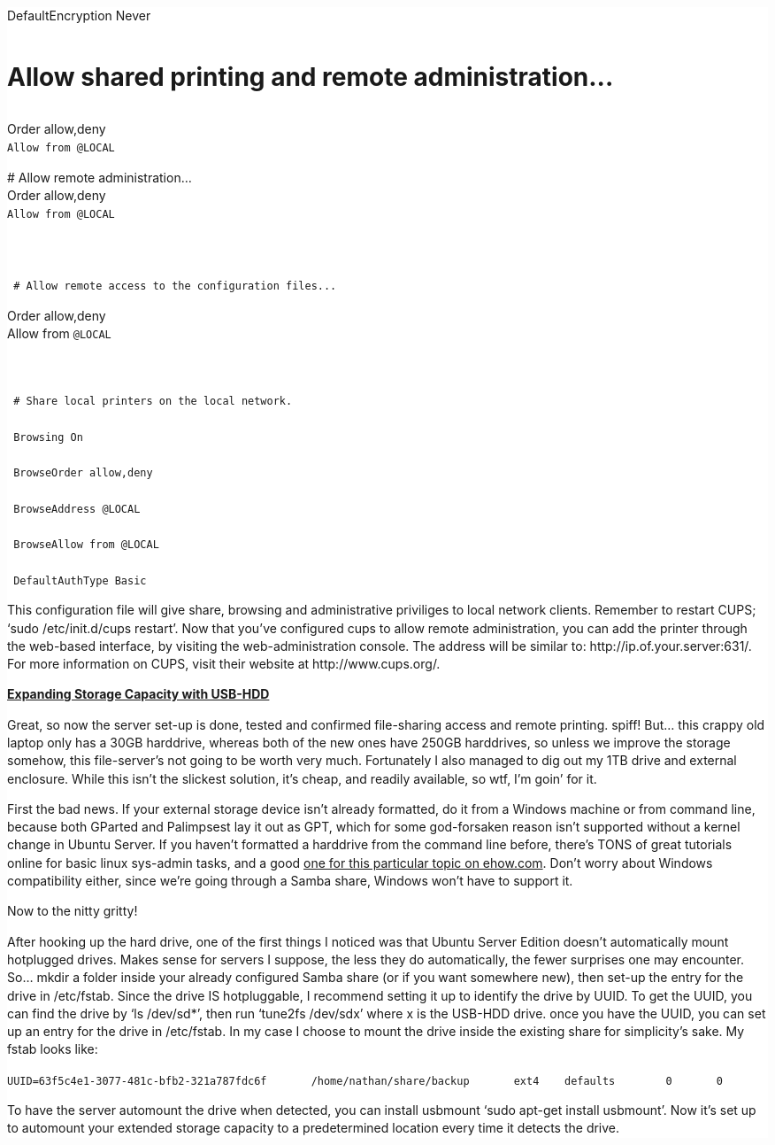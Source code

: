  DefaultEncryption Never    <br>
 # Allow shared printing and remote administration... </code></p>
<p>Order allow,deny   <br>
 <code>Allow from </code><code>@LOCAL</code></p>
<p># Allow remote administration…   <br>
 Order allow,deny   <br>
 <code>Allow from </code><code>@LOCAL<br>
 </code><code><br>
 # Allow remote access to the configuration files... </code></p>
<p>Order allow,deny   <br>
 Allow from <code>@LOCAL</code></p>
<p><code><br>
 # Share local printers on the local network. <br>
 Browsing On <br>
 BrowseOrder allow,deny <br>
 BrowseAddress @LOCAL</code><code><br>
 BrowseAllow from @LOCAL<br>
 DefaultAuthType Basic </code></p>
<p>This configuration file will give share, browsing and administrative priviliges to local network clients. Remember to restart CUPS; ‘sudo /etc/init.d/cups restart’. Now that you’ve configured cups to allow remote administration, you can add the printer through the web-based interface, by visiting the web-administration console. The address will be similar to: http://ip.of.your.server:631/. For more information on CUPS, visit their website at http://www.cups.org/.</p>
<p><span style="text-decoration: underline;"><strong>Expanding Storage Capacity with USB-HDD</strong></span></p>
<p>Great, so now the server set-up is done, tested and confirmed file-sharing access and remote printing. spiff! But… this crappy old laptop only has a 30GB harddrive, whereas both of the new ones have 250GB harddrives, so unless we improve the storage somehow, this file-server’s not going to be worth very much. Fortunately I also managed to dig out my 1TB drive and external enclosure. While this isn’t the slickest solution, it’s cheap, and readily available, so wtf, I’m goin’ for it.</p>
<p>First the bad news. If your external storage device isn’t already formatted, do it from a Windows machine or from command line, because both GParted and Palimpsest lay it out as GPT, which for some god-forsaken reason isn’t supported without a kernel change in Ubuntu Server. If you haven’t formatted a harddrive from the command line before, there’s TONS of great tutorials online for basic linux sys-admin tasks, and a good <a target="_blank" href="http://web.archive.org/web/20101023204022/http://www.ehow.com/how_1000631_hard-drive-linux.html" title="How to Format a Hard Drive in Linux | ehow.com">one for this particular topic on ehow.com</a>. Don’t worry about Windows compatibility either, since we’re going through a Samba share, Windows won’t have to support it.</p>
<p>Now to the nitty gritty!</p>
<p>After hooking up the hard drive, one of the first things I noticed was that Ubuntu Server Edition doesn’t automatically mount hotplugged drives. Makes sense for servers I suppose, the less they do automatically, the fewer surprises one may encounter. So… mkdir a folder inside your already configured Samba share (or if you want somewhere new), then set-up the entry for the drive in /etc/fstab. Since the drive IS hotpluggable, I recommend setting it up to identify the drive by UUID. To get the UUID, you can find the drive by ‘ls /dev/sd*’, then run ‘tune2fs /dev/sdx’ where x is the USB-HDD drive. once you have the UUID, you can set up an entry for the drive in /etc/fstab. In my case I choose to mount the drive inside the existing share for simplicity’s sake. My fstab looks like:</p>
<p><code>UUID=63f5c4e1-3077-481c-bfb2-32</code><code>1a7</code><code>87fdc6f       /home/nathan/share/backup       ext4    defaults        0       0</code></p>
<p>To have the server automount the drive when detected, you can install usbmount ‘sudo apt-get install usbmount’. Now it’s set up to automount your extended storage capacity to a predetermined location every time it detects the drive.</p>